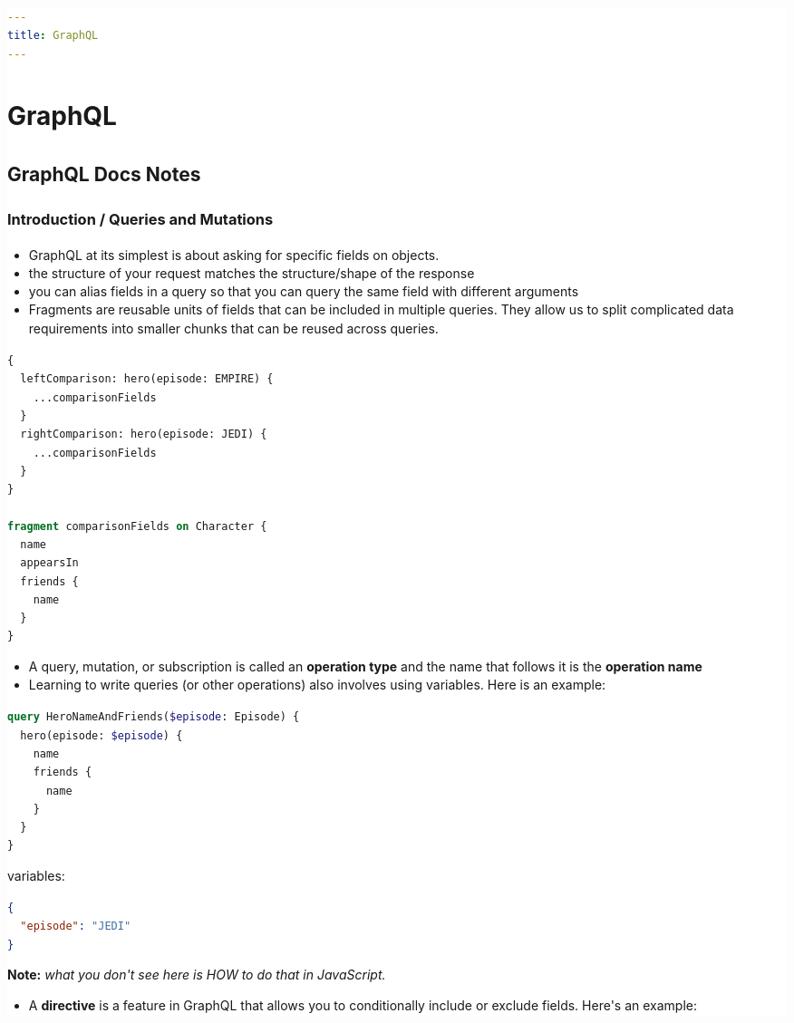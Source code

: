 ```yaml
---
title: GraphQL
---
```


# GraphQL

## GraphQL Docs Notes

### Introduction / Queries and Mutations

- GraphQL at its simplest is about asking for specific fields on objects.
- the structure of your request matches the structure/shape of the response
- you can alias fields in a query so that you can query the same field with
different arguments
- Fragments are reusable units of fields that can be included in multiple
queries. They allow us to split complicated data requirements into smaller
chunks that can be reused across queries.

```graphql
{
  leftComparison: hero(episode: EMPIRE) {
    ...comparisonFields
  }
  rightComparison: hero(episode: JEDI) {
    ...comparisonFields
  }
}

fragment comparisonFields on Character {
  name
  appearsIn
  friends {
    name
  }
}
```

- A query, mutation, or subscription is called an **operation type** and the name that follows
it is the **operation name**
- Learning to write queries (or other operations) also involves using variables. Here is
an example:

```graphql
query HeroNameAndFriends($episode: Episode) {
  hero(episode: $episode) {
    name
    friends {
      name
    }
  }
}
```
variables:
```json
{
  "episode": "JEDI"
}
```
**Note:** _what you don't see here is HOW to do that in JavaScript._
- A **directive** is a feature in GraphQL that allows you to conditionally include or exclude
fields. Here's an example:
